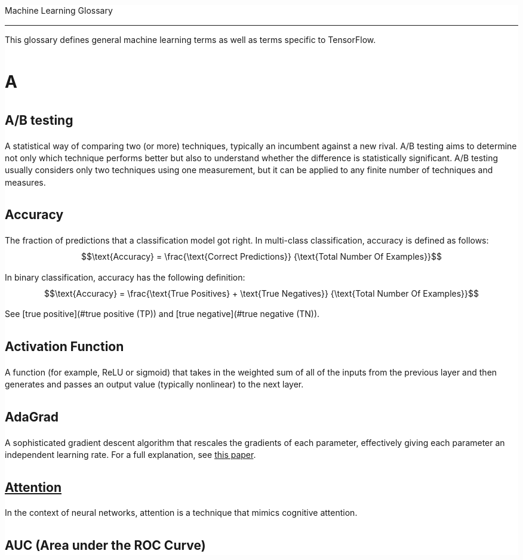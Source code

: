 Machine Learning Glossary
***************************

This glossary defines general machine learning terms as well as terms
specific to TensorFlow. 

# A

## A/B testing

A statistical way of comparing two (or more) techniques, typically an
incumbent against a new rival. A/B testing aims to determine not only
which technique performs better but also to understand whether the
difference is statistically significant. A/B testing usually considers
only two techniques using one measurement, but it can be applied to any
finite number of techniques and measures.

## Accuracy

The fraction of predictions that a classification model got right. In
multi-class classification, accuracy is defined as follows:
$$\text{Accuracy} = \frac{\text{Correct Predictions}} {\text{Total
Number Of Examples}}$$

In binary classification, accuracy has the following definition:
$$\text{Accuracy} = \frac{\text{True Positives} + \text{True
Negatives}} {\text{Total Number Of Examples}}$$

See [true positive](#true positive (TP)) and [true negative](#true negative (TN)).

## Activation Function

A function (for example, ReLU or sigmoid) that takes in the weighted
sum of all of the inputs from the previous layer and then generates and
passes an output value (typically nonlinear) to the next layer.

## AdaGrad

A sophisticated gradient descent algorithm that rescales the gradients
of each parameter, effectively giving each parameter an independent
learning rate. For a full explanation, see [this paper](http://www.jmlr.org/papers/volume12/duchi11a/duchi11a.pdf).

## [Attention](https://en.wikipedia.org/wiki/Attention_(machine_learning))

In the context of neural networks, attention is a technique that mimics 
cognitive attention.

## AUC (Area under the ROC Curve)
